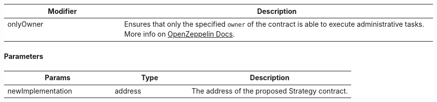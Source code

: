 <table><thead><tr><th width="220">Modifier</th><th>Description</th></tr></thead><tbody><tr><td>onlyOwner</td><td>Ensures that only the specified <code>owner</code> of the contract is able to execute administrative tasks. More info on <a href="https://docs.openzeppelin.com/contracts/5.x/api/access#Ownable-onlyOwner--">OpenZeppelin Docs</a>.</td></tr></tbody></table>

#### Parameters

<table><thead><tr><th width="201">Params</th><th width="140">Type</th><th>Description</th></tr></thead><tbody><tr><td>newImplementation</td><td>address</td><td>The address of the proposed Strategy contract.</td></tr></tbody></table>

